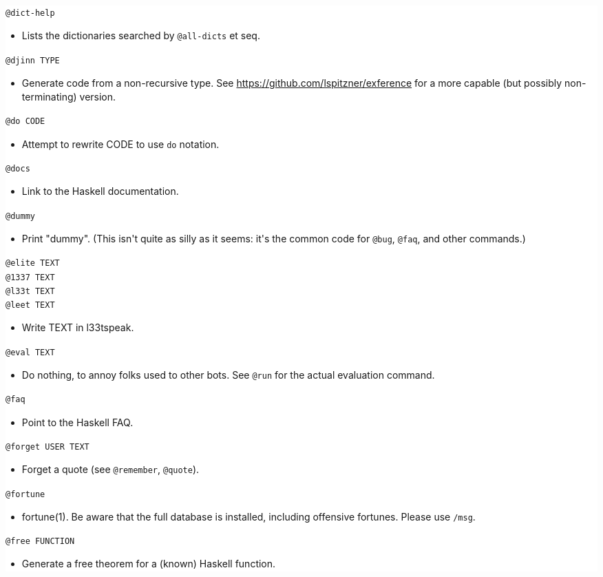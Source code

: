 ```
@dict-help
```
- Lists the dictionaries searched by `@all-dicts` et seq.

```
@djinn TYPE		
```
- Generate code from a non-recursive type. See
https://github.com/lspitzner/exference for a more
capable (but possibly non-terminating) version.

```
@do CODE		
```
- Attempt to rewrite CODE to use `do` notation.

```
@docs
```
- Link to the Haskell documentation.

```
@dummy
```
- Print "dummy". (This isn't quite as silly as it
seems: it's the common code for `@bug`, `@faq`, and other commands.)

```
@elite TEXT
@1337 TEXT
@l33t TEXT
@leet TEXT
```
- Write TEXT in l33tspeak.

```
@eval TEXT
```
- Do nothing, to annoy folks used to other bots.
See `@run` for the actual evaluation command.

```
@faq			
```
- Point to the Haskell FAQ.

```
@forget USER TEXT
```
- Forget a quote (see `@remember`, `@quote`).

```
@fortune		
```
- fortune(1). Be aware that the full database is
installed, including offensive fortunes. Please use `/msg`.

```
@free FUNCTION
```
- Generate a free theorem for a (known) Haskell function.
